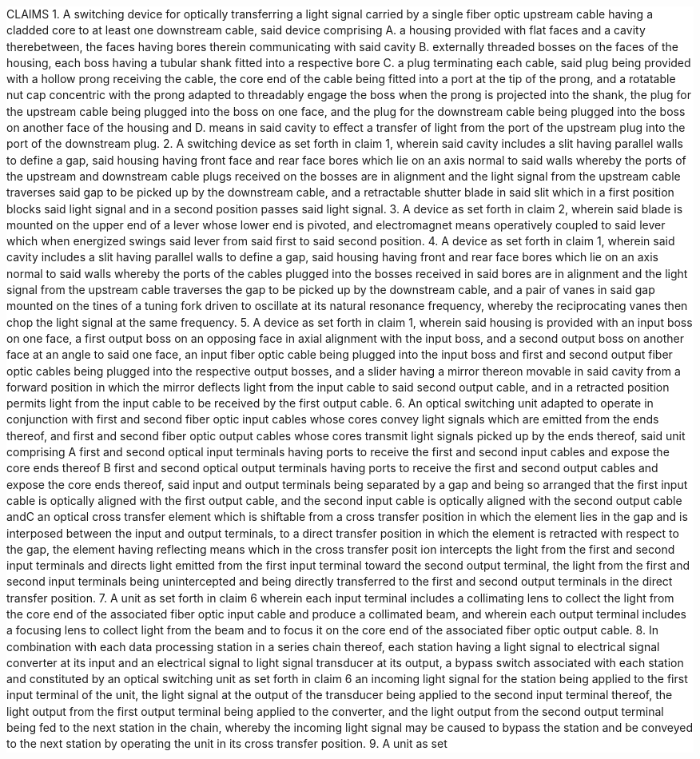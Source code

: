CLAIMS 1. A switching device for optically transferring a light signal carried by a single fiber optic upstream cable having a cladded core to at least one downstream cable, said device comprising A. a housing provided with flat faces and a cavity therebetween, the faces having bores therein communicating with said cavity B. externally threaded bosses on the faces of the housing, each boss having a tubular shank fitted into a respective bore C. a plug terminating each cable, said plug being provided with a hollow prong receiving the cable, the core end of the cable being fitted into a port at the tip of the prong, and a rotatable nut cap concentric with the prong adapted to threadably engage the boss when the prong is projected into the shank, the plug for the upstream cable being plugged into the boss on one face, and the plug for the downstream cable being plugged into the boss on another face of the housing and D. means in said cavity to effect a transfer of light from the port of the upstream plug into the port of the downstream plug. 2. A switching device as set forth in claim 1, wherein said cavity includes a slit having parallel walls to define a gap, said housing having front face and rear face bores which lie on an axis normal to said walls whereby the ports of the upstream and downstream cable plugs received on the bosses are in alignment and the light signal from the upstream cable traverses said gap to be picked up by the downstream cable, and a retractable shutter blade in said slit which in a first position blocks said light signal and in a second position passes said light signal. 3. A device as set forth in claim 2, wherein said blade is mounted on the upper end of a lever whose lower end is pivoted, and electromagnet means operatively coupled to said lever which when energized swings said lever from said first to said second position. 4. A device as set forth in claim 1, wherein said cavity includes a slit having parallel walls to define a gap, said housing having front and rear face bores which lie on an axis normal to said walls whereby the ports of the cables plugged into the bosses received in said bores are in alignment and the light signal from the upstream cable traverses the gap to be picked up by the downstream cable, and a pair of vanes in said gap mounted on the tines of a tuning fork driven to oscillate at its natural resonance frequency, whereby the reciprocating vanes then chop the light signal at the same frequency. 5. A device as set forth in claim 1, wherein said housing is provided with an input boss on one face, a first output boss on an opposing face in axial alignment with the input boss, and a second output boss on another face at an angle to said one face, an input fiber optic cable being plugged into the input boss and first and second output fiber optic cables being plugged into the respective output bosses, and a slider having a mirror thereon movable in said cavity from a forward position in which the mirror deflects light from the input cable to said second output cable, and in a retracted position permits light from the input cable to be received by the first output cable. 6. An optical switching unit adapted to operate in conjunction with first and second fiber optic input cables whose cores convey light signals which are emitted from the ends thereof, and first and second fiber optic output cables whose cores transmit light signals picked up by the ends thereof, said unit comprising A first and second optical input terminals having ports to receive the first and second input cables and expose the core ends thereof B first and second optical output terminals having ports to receive the first and second output cables and expose the core ends thereof, said input and output terminals being separated by a gap and being so arranged that the first input cable is optically aligned with the first output cable, and the second input cable is optically aligned with the second output cable andC an optical cross transfer element which is shiftable from a cross transfer position in which the element lies in the gap and is interposed between the input and output terminals, to a direct transfer position in which the element is retracted with respect to the gap, the element having reflecting means which in the cross transfer posit ion intercepts the light from the first and second input terminals and directs light emitted from the first input terminal toward the second output terminal, the light from the first and second input terminals being unintercepted and being directly transferred to the first and second output terminals in the direct transfer position. 7. A unit as set forth in claim 6 wherein each input terminal includes a collimating lens to collect the light from the core end of the associated fiber optic input cable and produce a collimated beam, and wherein each output terminal includes a focusing lens to collect light from the beam and to focus it on the core end of the associated fiber optic output cable. 8. In combination with each data processing station in a series chain thereof, each station having a light signal to electrical signal converter at its input and an electrical signal to light signal transducer at its output, a bypass switch associated with each station and constituted by an optical switching unit as set forth in claim 6 an incoming light signal for the station being applied to the first input terminal of the unit, the light signal at the output of the transducer being applied to the second input terminal thereof, the light output from the first output terminal being applied to the converter, and the light output from the second output terminal being fed to the next station in the chain, whereby the incoming light signal may be caused to bypass the station and be conveyed to the next station by operating the unit in its cross transfer position. 9. A unit as set